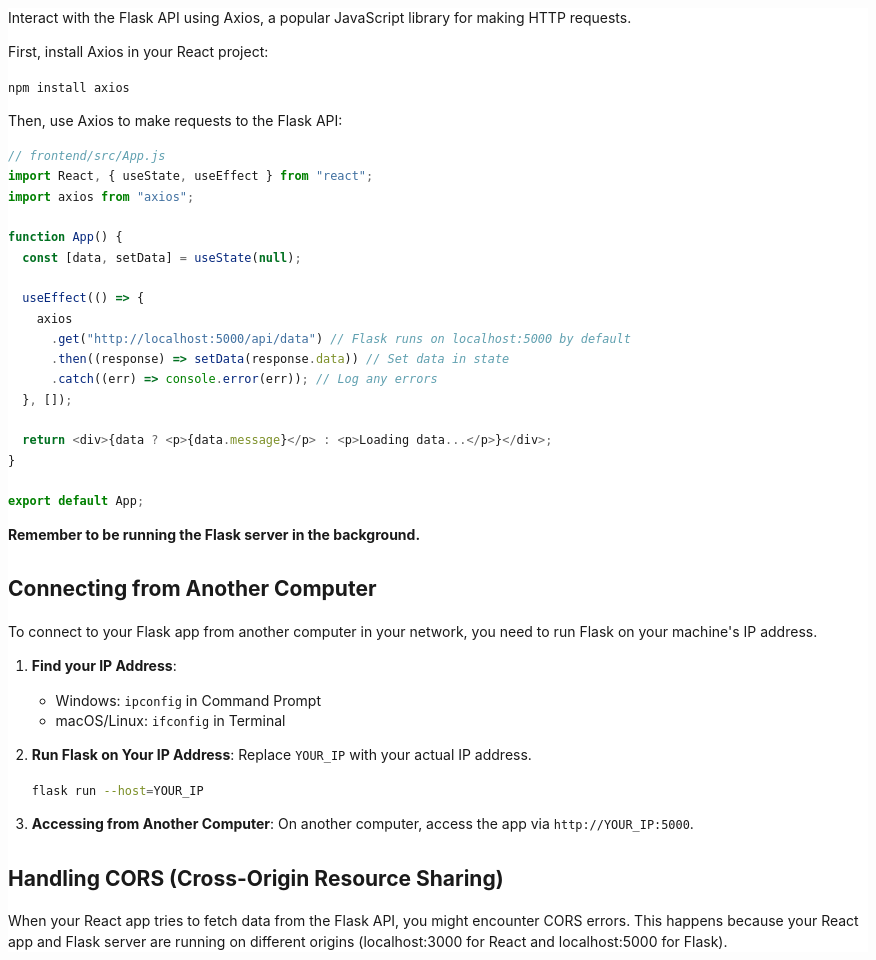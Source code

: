 Interact with the Flask API using Axios, a popular JavaScript library for making HTTP requests.

First, install Axios in your React project:

```bash
npm install axios
```

Then, use Axios to make requests to the Flask API:

```javascript
// frontend/src/App.js
import React, { useState, useEffect } from "react";
import axios from "axios";

function App() {
  const [data, setData] = useState(null);

  useEffect(() => {
    axios
      .get("http://localhost:5000/api/data") // Flask runs on localhost:5000 by default
      .then((response) => setData(response.data)) // Set data in state
      .catch((err) => console.error(err)); // Log any errors
  }, []);

  return <div>{data ? <p>{data.message}</p> : <p>Loading data...</p>}</div>;
}

export default App;
```

**Remember to be running the Flask server in the background.**

## Connecting from Another Computer

To connect to your Flask app from another computer in your network, you need to run Flask on your machine's IP address.

1. **Find your IP Address**:

   - Windows: `ipconfig` in Command Prompt
   - macOS/Linux: `ifconfig` in Terminal

2. **Run Flask on Your IP Address**:
   Replace `YOUR_IP` with your actual IP address.

   ```bash
   flask run --host=YOUR_IP
   ```

3. **Accessing from Another Computer**:
   On another computer, access the app via `http://YOUR_IP:5000`.

## Handling CORS (Cross-Origin Resource Sharing)

When your React app tries to fetch data from the Flask API, you might encounter CORS errors. This happens because your React app and Flask server are running on different origins (localhost:3000 for React and localhost:5000 for Flask).
